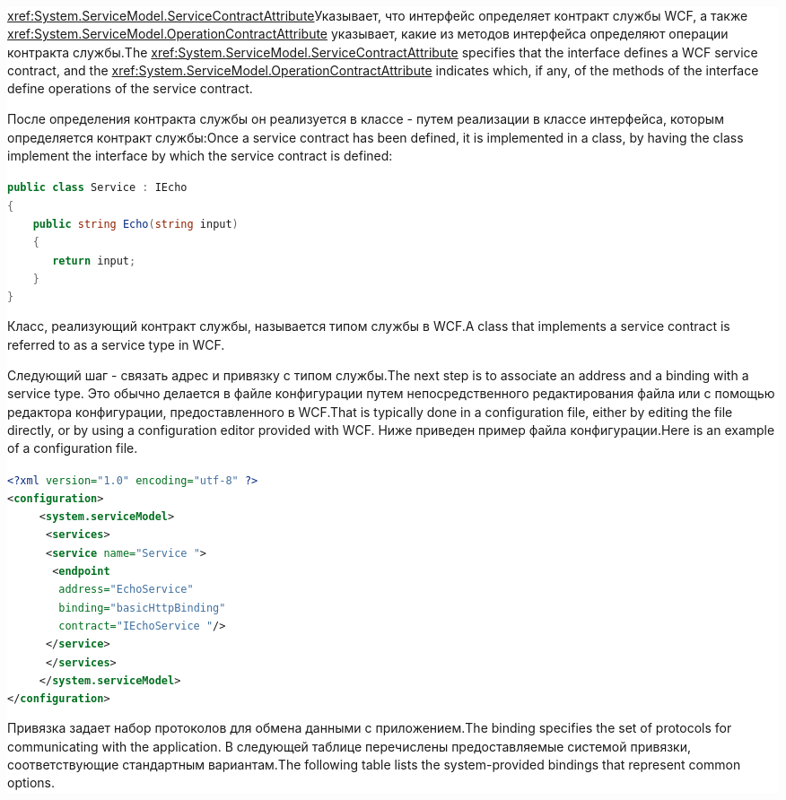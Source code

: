 <span data-ttu-id="d367e-161"><xref:System.ServiceModel.ServiceContractAttribute>Указывает, что интерфейс определяет контракт службы WCF, а также <xref:System.ServiceModel.OperationContractAttribute> указывает, какие из методов интерфейса определяют операции контракта службы.</span><span class="sxs-lookup"><span data-stu-id="d367e-161">The <xref:System.ServiceModel.ServiceContractAttribute> specifies that the interface defines a WCF service contract, and the <xref:System.ServiceModel.OperationContractAttribute> indicates which, if any, of the methods of the interface define operations of the service contract.</span></span>

<span data-ttu-id="d367e-162">После определения контракта службы он реализуется в классе - путем реализации в классе интерфейса, которым определяется контракт службы:</span><span class="sxs-lookup"><span data-stu-id="d367e-162">Once a service contract has been defined, it is implemented in a class, by having the class implement the interface by which the service contract is defined:</span></span>

```csharp
public class Service : IEcho
{
    public string Echo(string input)
    {
       return input;
    }
}
```

<span data-ttu-id="d367e-163">Класс, реализующий контракт службы, называется типом службы в WCF.</span><span class="sxs-lookup"><span data-stu-id="d367e-163">A class that implements a service contract is referred to as a service type in WCF.</span></span>

<span data-ttu-id="d367e-164">Следующий шаг - связать адрес и привязку с типом службы.</span><span class="sxs-lookup"><span data-stu-id="d367e-164">The next step is to associate an address and a binding with a service type.</span></span> <span data-ttu-id="d367e-165">Это обычно делается в файле конфигурации путем непосредственного редактирования файла или с помощью редактора конфигурации, предоставленного в WCF.</span><span class="sxs-lookup"><span data-stu-id="d367e-165">That is typically done in a configuration file, either by editing the file directly, or by using a configuration editor provided with WCF.</span></span> <span data-ttu-id="d367e-166">Ниже приведен пример файла конфигурации.</span><span class="sxs-lookup"><span data-stu-id="d367e-166">Here is an example of a configuration file.</span></span>

```xml
<?xml version="1.0" encoding="utf-8" ?>
<configuration>
     <system.serviceModel>
      <services>
      <service name="Service ">
       <endpoint
        address="EchoService"
        binding="basicHttpBinding"
        contract="IEchoService "/>
      </service>
      </services>
     </system.serviceModel>
</configuration>
```

<span data-ttu-id="d367e-167">Привязка задает набор протоколов для обмена данными с приложением.</span><span class="sxs-lookup"><span data-stu-id="d367e-167">The binding specifies the set of protocols for communicating with the application.</span></span> <span data-ttu-id="d367e-168">В следующей таблице перечислены предоставляемые системой привязки, соответствующие стандартным вариантам.</span><span class="sxs-lookup"><span data-stu-id="d367e-168">The following table lists the system-provided bindings that represent common options.</span></span>

